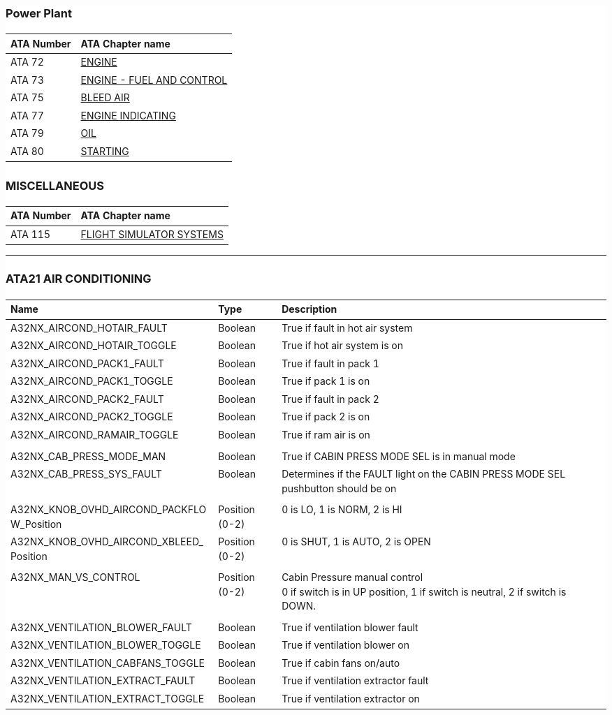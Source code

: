 ### Power Plant

| ATA Number | ATA Chapter name                                              |
|:-----------|:--------------------------------------------------------------|
| ATA 72     | [ENGINE](#ata72-engine)                                       |
| ATA 73     | [ENGINE - FUEL AND CONTROL](#ata73-engine---fuel-and-control) |
| ATA 75     | [BLEED AIR](#ata75-bleed-air)                                 |
| ATA 77     | [ENGINE INDICATING](#ata77-engine-indicating)                 |
| ATA 79     | [OIL](#ata79-oil)                                             |
| ATA 80     | [STARTING](#ata80-starting)                                   |

### MISCELLANEOUS

| ATA Number | ATA Chapter name                                             |
|:-----------|:-------------------------------------------------------------|
| ATA 115    | [FLIGHT SIMULATOR SYSTEMS](#ata115-flight-simulator-systems) |

--------------------------------------------------------------------------------

### ATA21 AIR CONDITIONING

| Name                                      | Type           | Description                                                                                                   |
|:------------------------------------------|:---------------|:--------------------------------------------------------------------------------------------------------------|
| A32NX_AIRCOND_HOTAIR_FAULT                | Boolean        | True if fault in hot air system                                                                               |
| A32NX_AIRCOND_HOTAIR_TOGGLE               | Boolean        | True if hot air system is on                                                                                  |
| A32NX_AIRCOND_PACK1_FAULT                 | Boolean        | True if fault in pack 1                                                                                       |
| A32NX_AIRCOND_PACK1_TOGGLE                | Boolean        | True if pack 1 is on                                                                                          |
| A32NX_AIRCOND_PACK2_FAULT                 | Boolean        | True if fault in pack 2                                                                                       |
| A32NX_AIRCOND_PACK2_TOGGLE                | Boolean        | True if pack 2 is on                                                                                          |
| A32NX_AIRCOND_RAMAIR_TOGGLE               | Boolean        | True if ram air is on                                                                                         |
|                                           |                |                                                                                                               |
| A32NX_CAB_PRESS_MODE_MAN                  | Boolean        | True if CABIN PRESS MODE SEL is in manual mode                                                                |
| A32NX_CAB_PRESS_SYS_FAULT                 | Boolean        | Determines if the FAULT light on the CABIN PRESS MODE SEL pushbutton should be on                             |
|                                           |                |                                                                                                               |
| A32NX_KNOB_OVHD_AIRCOND_PACKFLOW_Position | Position (0-2) | 0 is LO, 1 is NORM, 2 is HI                                                                                   |
| A32NX_KNOB_OVHD_AIRCOND_XBLEED_Position   | Position (0-2) | 0 is SHUT, 1 is AUTO, 2 is OPEN                                                                               |
|                                           |                |                                                                                                               |
| A32NX_MAN_VS_CONTROL                      | Position (0-2) | Cabin Pressure manual control<br/>0 if switch is in UP position, 1 if switch is neutral, 2 if switch is DOWN. |
|                                           |                |                                                                                                               |
| A32NX_VENTILATION_BLOWER_FAULT            | Boolean        | True if ventilation blower fault                                                                              |
| A32NX_VENTILATION_BLOWER_TOGGLE           | Boolean        | True if ventilation blower on                                                                                 |
| A32NX_VENTILATION_CABFANS_TOGGLE          | Boolean        | True if cabin fans on/auto                                                                                    |
| A32NX_VENTILATION_EXTRACT_FAULT           | Boolean        | True if ventilation extractor fault                                                                           |
| A32NX_VENTILATION_EXTRACT_TOGGLE          | Boolean        | True if ventilation extractor on                                                                              |
